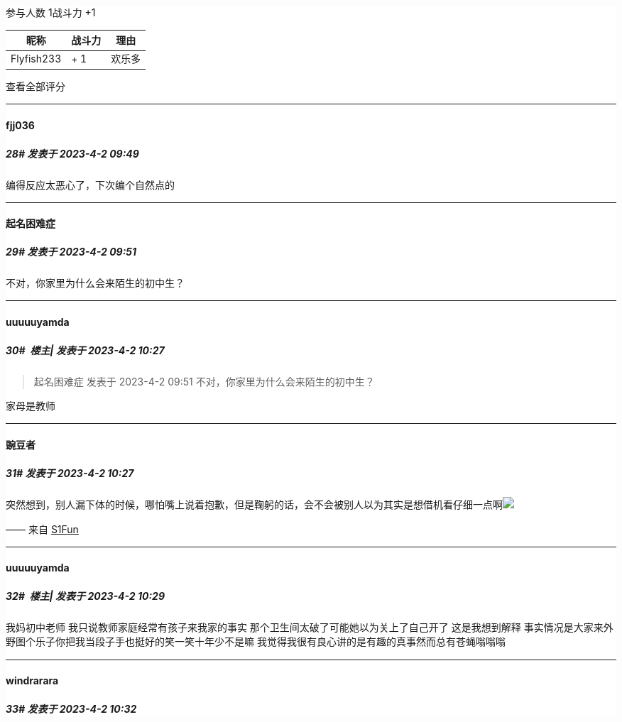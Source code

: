  参与人数 1战斗力 +1

|昵称|战斗力|理由|
|----|---|---|
| Flyfish233| + 1|欢乐多|

查看全部评分

*****

####  fjj036  
##### 28#       发表于 2023-4-2 09:49

编得反应太恶心了，下次编个自然点的

*****

####  起名困难症  
##### 29#       发表于 2023-4-2 09:51

不对，你家里为什么会来陌生的初中生？

*****

####  uuuuuyamda  
##### 30#         楼主| 发表于 2023-4-2 10:27

<blockquote>起名困难症 发表于 2023-4-2 09:51
不对，你家里为什么会来陌生的初中生？</blockquote>
家母是教师


*****

####  豌豆者  
##### 31#       发表于 2023-4-2 10:27

突然想到，别人漏下体的时候，哪怕嘴上说着抱歉，但是鞠躬的话，会不会被别人以为其实是想借机看仔细一点啊<img src="https://static.saraba1st.com/image/smiley/face2017/220.png" referrerpolicy="no-referrer">

—— 来自 [S1Fun](https://s1fun.koalcat.com)

*****

####  uuuuuyamda  
##### 32#         楼主| 发表于 2023-4-2 10:29

我妈初中老师 我只说教师家庭经常有孩子来我家的事实 那个卫生间太破了可能她以为关上了自己开了 这是我想到解释 事实情况是大家来外野图个乐子你把我当段子手也挺好的笑一笑十年少不是嘛 我觉得我很有良心讲的是有趣的真事然而总有苍蝇嗡嗡嗡

*****

####  windrarara  
##### 33#       发表于 2023-4-2 10:32
